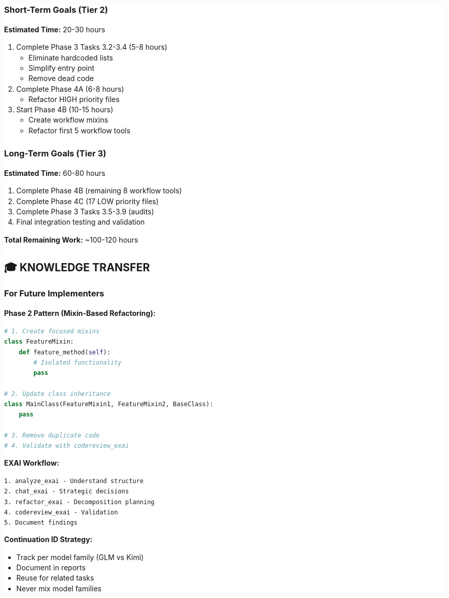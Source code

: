 ### Short-Term Goals (Tier 2)
**Estimated Time:** 20-30 hours
1. Complete Phase 3 Tasks 3.2-3.4 (5-8 hours)
   - Eliminate hardcoded lists
   - Simplify entry point
   - Remove dead code
2. Complete Phase 4A (6-8 hours)
   - Refactor HIGH priority files
3. Start Phase 4B (10-15 hours)
   - Create workflow mixins
   - Refactor first 5 workflow tools

### Long-Term Goals (Tier 3)
**Estimated Time:** 60-80 hours
1. Complete Phase 4B (remaining 8 workflow tools)
2. Complete Phase 4C (17 LOW priority files)
3. Complete Phase 3 Tasks 3.5-3.9 (audits)
4. Final integration testing and validation

**Total Remaining Work:** ~100-120 hours

## 🎓 KNOWLEDGE TRANSFER

### For Future Implementers

**Phase 2 Pattern (Mixin-Based Refactoring):**
```python
# 1. Create focused mixins
class FeatureMixin:
    def feature_method(self):
        # Isolated functionality
        pass

# 2. Update class inheritance
class MainClass(FeatureMixin1, FeatureMixin2, BaseClass):
    pass

# 3. Remove duplicate code
# 4. Validate with codereview_exai
```

**EXAI Workflow:**
```
1. analyze_exai - Understand structure
2. chat_exai - Strategic decisions
3. refactor_exai - Decomposition planning
4. codereview_exai - Validation
5. Document findings
```

**Continuation ID Strategy:**
- Track per model family (GLM vs Kimi)
- Document in reports
- Reuse for related tasks
- Never mix model families

